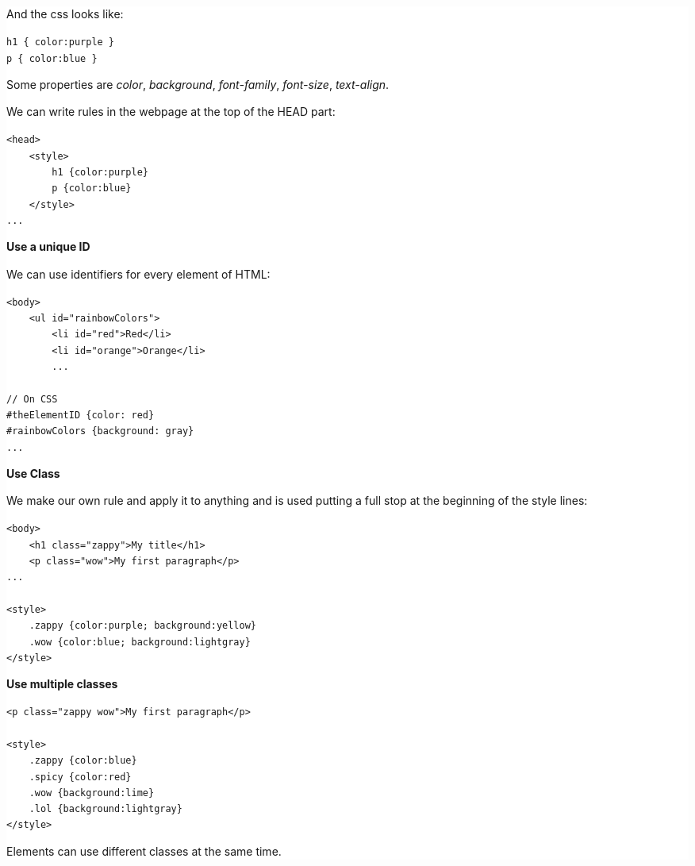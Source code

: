 And the css looks like:

	h1 { color:purple }
	p { color:blue }

Some properties are *color*, *background*, *font-family*, *font-size*, *text-align*. 

We can write rules in the webpage at the top of the HEAD part:

	<head>
		<style>
			h1 {color:purple}
			p {color:blue}
		</style>
	...

**Use a unique ID**

We can use identifiers for every element of HTML:

	<body>
		<ul id="rainbowColors">
			<li id="red">Red</li>
			<li id="orange">Orange</li>
			...

	// On CSS
	#theElementID {color: red}
	#rainbowColors {background: gray}
	...

**Use Class**

We make our own rule and apply it to anything and is used putting a full stop at the beginning of the style lines:

	<body>
		<h1 class="zappy">My title</h1>
		<p class="wow">My first paragraph</p> 
	...

	<style>
		.zappy {color:purple; background:yellow}
		.wow {color:blue; background:lightgray}
	</style>

**Use multiple classes**

	<p class="zappy wow">My first paragraph</p>

	<style>
		.zappy {color:blue}
		.spicy {color:red}
		.wow {background:lime}
		.lol {background:lightgray}
	</style>

Elements can use different classes at the same time.
